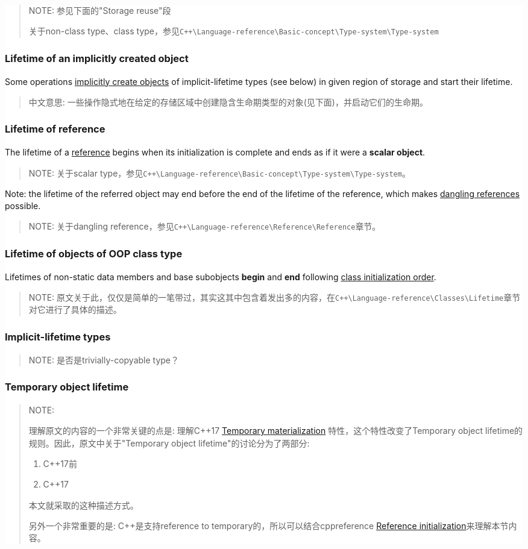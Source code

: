 > NOTE: 参见下面的"Storage reuse"段
>
> 关于non-class type、class type，参见`C++\Language-reference\Basic-concept\Type-system\Type-system`

### Lifetime of an implicitly created object

Some operations [implicitly create objects](https://en.cppreference.com/w/cpp/language/object#Object_creation) of implicit-lifetime types (see below) in given region of storage and start their lifetime.

> 中文意思: 一些操作隐式地在给定的存储区域中创建隐含生命期类型的对象(见下面)，并启动它们的生命期。

### Lifetime of reference

The lifetime of a [reference](https://en.cppreference.com/w/cpp/language/reference) begins when its initialization is complete and ends as if it were a **scalar object**.

> NOTE: 关于scalar type，参见`C++\Language-reference\Basic-concept\Type-system\Type-system`。

Note: the lifetime of the referred object may end before the end of the lifetime of the reference, which makes [dangling references](https://en.cppreference.com/w/cpp/language/reference#Dangling_references) possible.

> NOTE: 关于dangling reference，参见`C++\Language-reference\Reference\Reference`章节。

### Lifetime of objects of OOP class type

Lifetimes of non-static data members and base subobjects **begin** and **end** following [class initialization order](https://en.cppreference.com/w/cpp/language/initializer_list#Initialization_order).

> NOTE: 原文关于此，仅仅是简单的一笔带过，其实这其中包含着发出多的内容，在`C++\Language-reference\Classes\Lifetime`章节对它进行了具体的描述。



### Implicit-lifetime types

> NOTE: 是否是trivially-copyable type？



### Temporary object lifetime

> NOTE: 
>
> 理解原文的内容的一个非常关键的点是: 理解C++17 [Temporary materialization](https://en.cppreference.com/w/cpp/language/implicit_conversion#Temporary_materialization) 特性，这个特性改变了Temporary object lifetime的规则。因此，原文中关于"Temporary object lifetime"的讨论分为了两部分:
>
> 1) C++17前
>
> 2) C++17
>
> 本文就采取的这种描述方式。
>
> 另外一个非常重要的是: C++是支持reference to temporary的，所以可以结合cppreference [Reference initialization](https://en.cppreference.com/w/cpp/language/reference_initialization)来理解本节内容。
